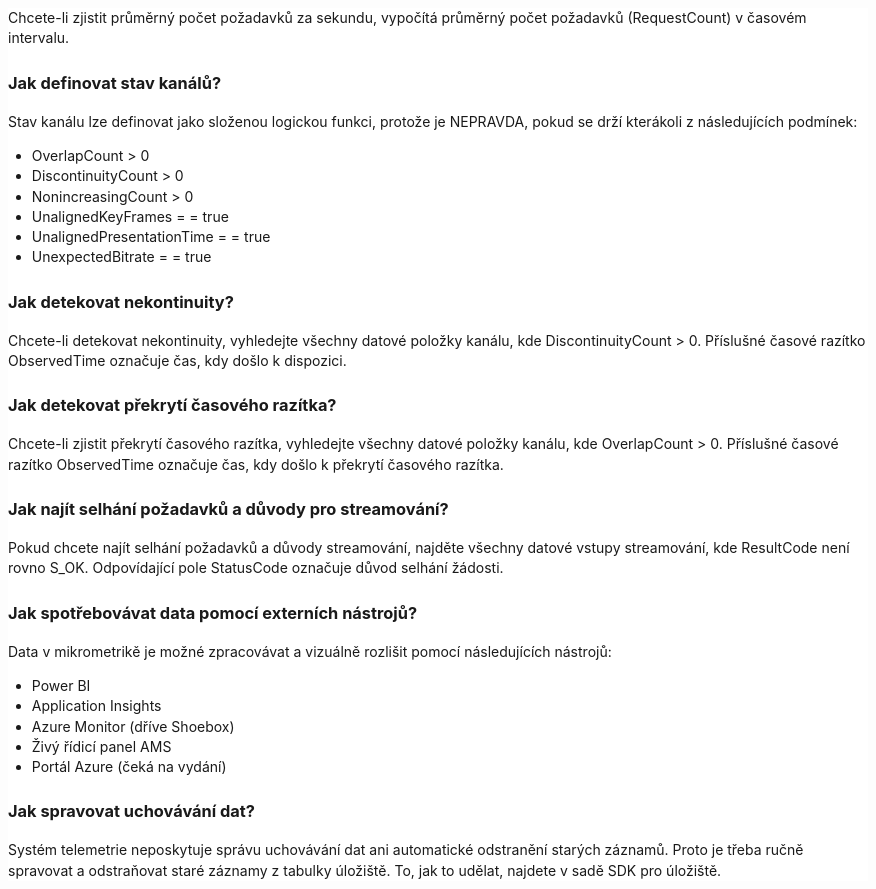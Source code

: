 Chcete-li zjistit průměrný počet požadavků za sekundu, vypočítá průměrný počet požadavků (RequestCount) v časovém intervalu.

### <a name="how-to-define-channel-health"></a>Jak definovat stav kanálů?

Stav kanálu lze definovat jako složenou logickou funkci, protože je NEPRAVDA, pokud se drží kterákoli z následujících podmínek:

- OverlapCount > 0
- DiscontinuityCount > 0
- NonincreasingCount > 0
- UnalignedKeyFrames = = true 
- UnalignedPresentationTime = = true 
- UnexpectedBitrate = = true


### <a name="how-to-detect-discontinuities"></a>Jak detekovat nekontinuity?

Chcete-li detekovat nekontinuity, vyhledejte všechny datové položky kanálu, kde DiscontinuityCount > 0. Příslušné časové razítko ObservedTime označuje čas, kdy došlo k dispozici.

### <a name="how-to-detect-timestamp-overlaps"></a>Jak detekovat překrytí časového razítka?

Chcete-li zjistit překrytí časového razítka, vyhledejte všechny datové položky kanálu, kde OverlapCount > 0. Příslušné časové razítko ObservedTime označuje čas, kdy došlo k překrytí časového razítka.

### <a name="how-to-find-streaming-request-failures-and-reasons"></a>Jak najít selhání požadavků a důvody pro streamování?

Pokud chcete najít selhání požadavků a důvody streamování, najděte všechny datové vstupy streamování, kde ResultCode není rovno S_OK. Odpovídající pole StatusCode označuje důvod selhání žádosti.

### <a name="how-to-consume-data-with-external-tools"></a>Jak spotřebovávat data pomocí externích nástrojů?

Data v mikrometrikě je možné zpracovávat a vizuálně rozlišit pomocí následujících nástrojů:

- Power BI
- Application Insights
- Azure Monitor (dříve Shoebox)
- Živý řídicí panel AMS
- Portál Azure (čeká na vydání)

### <a name="how-to-manage-data-retention"></a>Jak spravovat uchovávání dat?

Systém telemetrie neposkytuje správu uchovávání dat ani automatické odstranění starých záznamů. Proto je třeba ručně spravovat a odstraňovat staré záznamy z tabulky úložiště. To, jak to udělat, najdete v sadě SDK pro úložiště.
